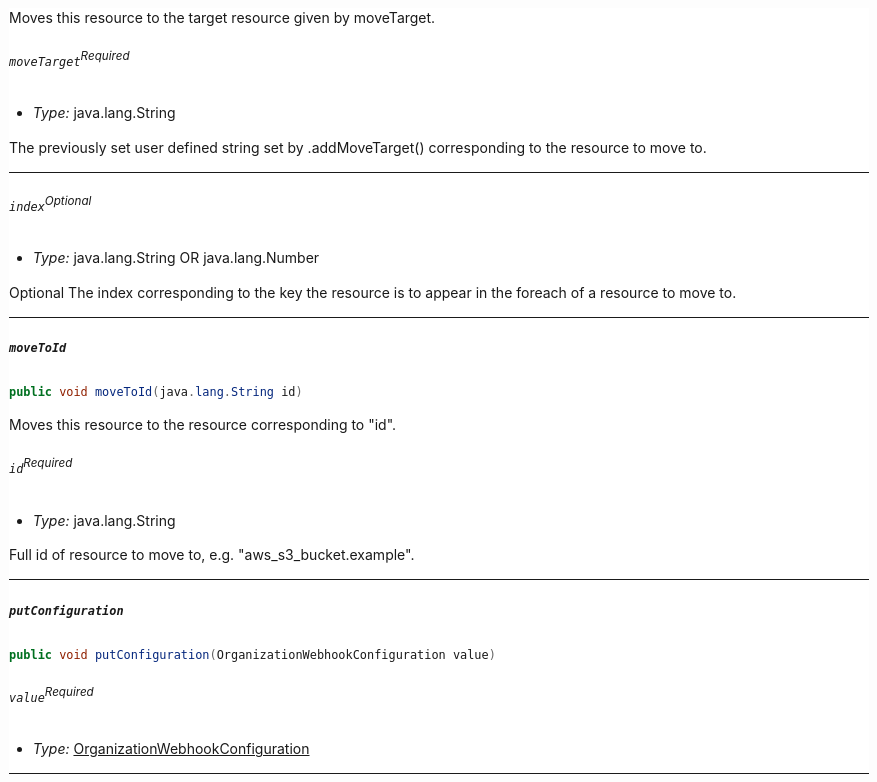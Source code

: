 Moves this resource to the target resource given by moveTarget.

###### `moveTarget`<sup>Required</sup> <a name="moveTarget" id="@cdktf/provider-github.organizationWebhook.OrganizationWebhook.moveTo.parameter.moveTarget"></a>

- *Type:* java.lang.String

The previously set user defined string set by .addMoveTarget() corresponding to the resource to move to.

---

###### `index`<sup>Optional</sup> <a name="index" id="@cdktf/provider-github.organizationWebhook.OrganizationWebhook.moveTo.parameter.index"></a>

- *Type:* java.lang.String OR java.lang.Number

Optional The index corresponding to the key the resource is to appear in the foreach of a resource to move to.

---

##### `moveToId` <a name="moveToId" id="@cdktf/provider-github.organizationWebhook.OrganizationWebhook.moveToId"></a>

```java
public void moveToId(java.lang.String id)
```

Moves this resource to the resource corresponding to "id".

###### `id`<sup>Required</sup> <a name="id" id="@cdktf/provider-github.organizationWebhook.OrganizationWebhook.moveToId.parameter.id"></a>

- *Type:* java.lang.String

Full id of resource to move to, e.g. "aws_s3_bucket.example".

---

##### `putConfiguration` <a name="putConfiguration" id="@cdktf/provider-github.organizationWebhook.OrganizationWebhook.putConfiguration"></a>

```java
public void putConfiguration(OrganizationWebhookConfiguration value)
```

###### `value`<sup>Required</sup> <a name="value" id="@cdktf/provider-github.organizationWebhook.OrganizationWebhook.putConfiguration.parameter.value"></a>

- *Type:* <a href="#@cdktf/provider-github.organizationWebhook.OrganizationWebhookConfiguration">OrganizationWebhookConfiguration</a>

---
